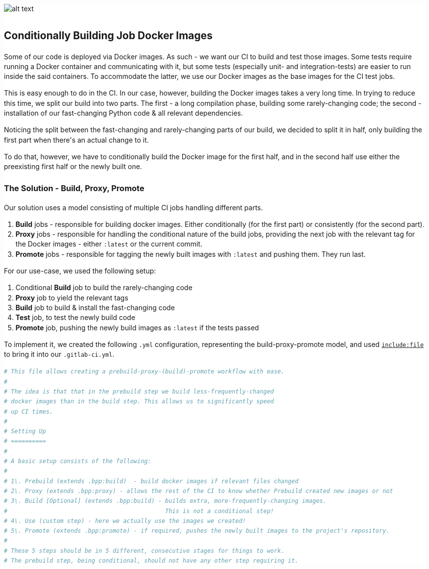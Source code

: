 ![alt text](https://dev-to-uploads.s3.amazonaws.com/uploads/articles/yndzgg9l11khc1oiokjz.png)
 

## Conditionally Building Job Docker Images

Some of our code is deployed via Docker images. As such - we want our CI to build and test those images. Some tests require running a Docker container and communicating with it, but some tests (especially unit- and integration-tests) are easier to run inside the said containers. To accommodate the latter, we use our Docker images as the base images for the CI test jobs.

This is easy enough to do in the CI. In our case, however, building the Docker images takes a very long time. In trying to reduce this time, we split our build into two parts. The first - a long compilation phase, building some rarely-changing code; the second - installation of our fast-changing Python code & all relevant dependencies.

Noticing the split between the fast-changing and rarely-changing parts of our build, we decided to split it in half, only building the first part when there's an actual change to it.

To do that, however, we have to conditionally build the Docker image for the first half, and in the second half use either the preexisting first half or the newly built one.

### The Solution - Build, Proxy, Promote

Our solution uses a model consisting of multiple CI jobs handling different parts.

1. **Build** jobs - responsible for building docker images. Either conditionally (for the first part) or consistently (for the second part).
2. **Proxy** jobs - responsible for handling the conditional nature of the build jobs, providing the next job with the relevant tag for the Docker images - either `:latest` or the current commit.
3. **Promote** jobs - responsible for tagging the newly built images with `:latest` and pushing them. They run last.

For our use-case, we used the following setup:

1. Conditional **Build** job to build the rarely-changing code
2. **Proxy** job to yield the relevant tags
3. **Build** job to build & install the fast-changing code
4. **Test** job, to test the newly build code
5. **Promote** job, pushing the newly build images as `:latest` if the tests passed

To implement it, we created the following `.yml` configuration, representing the build-proxy-promote model, and used [`include:file`](https://docs.gitlab.com/ee/ci/yaml/#includefile) to bring it into our `.gitlab-ci.yml`.

```yaml
# This file allows creating a prebuild-proxy-(build)-promote workflow with ease.  
#  
# The idea is that that in the prebuild step we build less-frequently-changed  
# docker images than in the build step. This allows us to significantly speed  
# up CI times.  
#  
# Setting Up  
# ==========  
#  
# A basic setup consists of the following:  
#  
# 1\. Prebuild (extends .bpp:build)  - build docker images if relevant files changed  
# 2\. Proxy (extends .bpp:proxy) - allows the rest of the CI to know whether Prebuild created new images or not  
# 3\. Build [Optional] (extends .bpp:build) - builds extra, more-frequently-changing images.  
#                                             This is not a conditional step!  
# 4\. Use (custom step) - here we actually use the images we created!  
# 5\. Promote (extends .bpp:promote) - if required, pushes the newly built images to the project's repository.  
#  
# These 5 steps should be in 5 different, consecutive stages for things to work.  
# The prebuild step, being conditional, should not have any other step requiring it.  
```